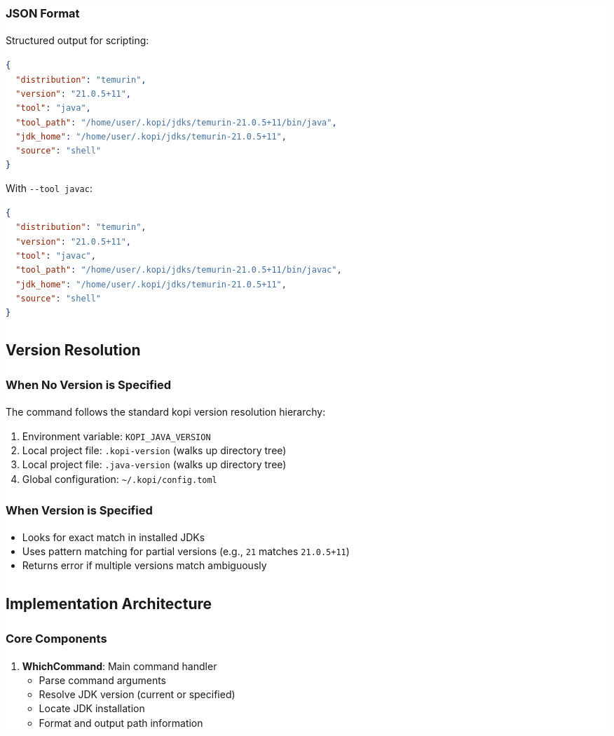 ### JSON Format

Structured output for scripting:

```json
{
  "distribution": "temurin",
  "version": "21.0.5+11",
  "tool": "java",
  "tool_path": "/home/user/.kopi/jdks/temurin-21.0.5+11/bin/java",
  "jdk_home": "/home/user/.kopi/jdks/temurin-21.0.5+11",
  "source": "shell"
}
```

With `--tool javac`:
```json
{
  "distribution": "temurin",
  "version": "21.0.5+11",
  "tool": "javac",
  "tool_path": "/home/user/.kopi/jdks/temurin-21.0.5+11/bin/javac",
  "jdk_home": "/home/user/.kopi/jdks/temurin-21.0.5+11",
  "source": "shell"
}
```

## Version Resolution

### When No Version is Specified

The command follows the standard kopi version resolution hierarchy:

1. Environment variable: `KOPI_JAVA_VERSION`
2. Local project file: `.kopi-version` (walks up directory tree)
3. Local project file: `.java-version` (walks up directory tree)
4. Global configuration: `~/.kopi/config.toml`

### When Version is Specified

- Looks for exact match in installed JDKs
- Uses pattern matching for partial versions (e.g., `21` matches `21.0.5+11`)
- Returns error if multiple versions match ambiguously

## Implementation Architecture

### Core Components

1. **WhichCommand**: Main command handler
   - Parse command arguments
   - Resolve JDK version (current or specified)
   - Locate JDK installation
   - Format and output path information
